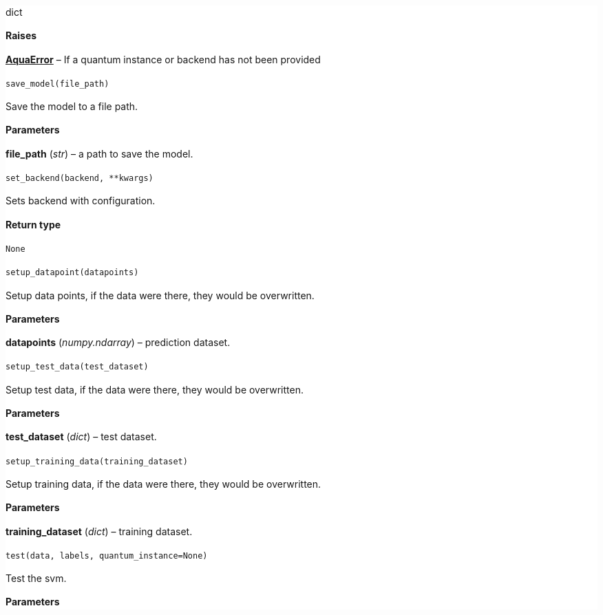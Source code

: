 dict

**Raises**

[**AquaError**](qiskit.aqua.AquaError#qiskit.aqua.AquaError "qiskit.aqua.AquaError") – If a quantum instance or backend has not been provided

<span id="undefined" />

`save_model(file_path)`

Save the model to a file path.

**Parameters**

**file\_path** (*str*) – a path to save the model.

<span id="undefined" />

`set_backend(backend, **kwargs)`

Sets backend with configuration.

**Return type**

`None`

<span id="undefined" />

`setup_datapoint(datapoints)`

Setup data points, if the data were there, they would be overwritten.

**Parameters**

**datapoints** (*numpy.ndarray*) – prediction dataset.

<span id="undefined" />

`setup_test_data(test_dataset)`

Setup test data, if the data were there, they would be overwritten.

**Parameters**

**test\_dataset** (*dict*) – test dataset.

<span id="undefined" />

`setup_training_data(training_dataset)`

Setup training data, if the data were there, they would be overwritten.

**Parameters**

**training\_dataset** (*dict*) – training dataset.

<span id="undefined" />

`test(data, labels, quantum_instance=None)`

Test the svm.

**Parameters**
